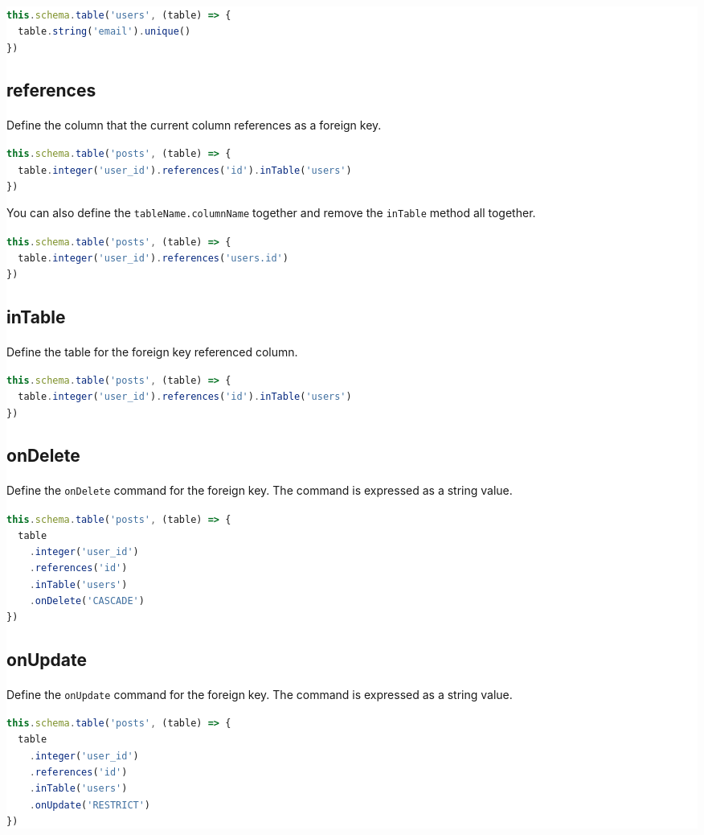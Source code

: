 ```ts
this.schema.table('users', (table) => {
  table.string('email').unique()
})
```

## references
Define the column that the current column references as a foreign key. 

```ts
this.schema.table('posts', (table) => {
  table.integer('user_id').references('id').inTable('users')
})
```

You can also define the `tableName.columnName` together and remove the `inTable` method all together.

```ts
this.schema.table('posts', (table) => {
  table.integer('user_id').references('users.id')
})
```

## inTable
Define the table for the foreign key referenced column.

```ts
this.schema.table('posts', (table) => {
  table.integer('user_id').references('id').inTable('users')
})
```

## onDelete
Define the `onDelete` command for the foreign key. The command is expressed as a string value.

```ts
this.schema.table('posts', (table) => {
  table
    .integer('user_id')
    .references('id')
    .inTable('users')
    .onDelete('CASCADE')
})
```

## onUpdate
Define the `onUpdate` command for the foreign key. The command is expressed as a string value.

```ts
this.schema.table('posts', (table) => {
  table
    .integer('user_id')
    .references('id')
    .inTable('users')
    .onUpdate('RESTRICT')
})
```
